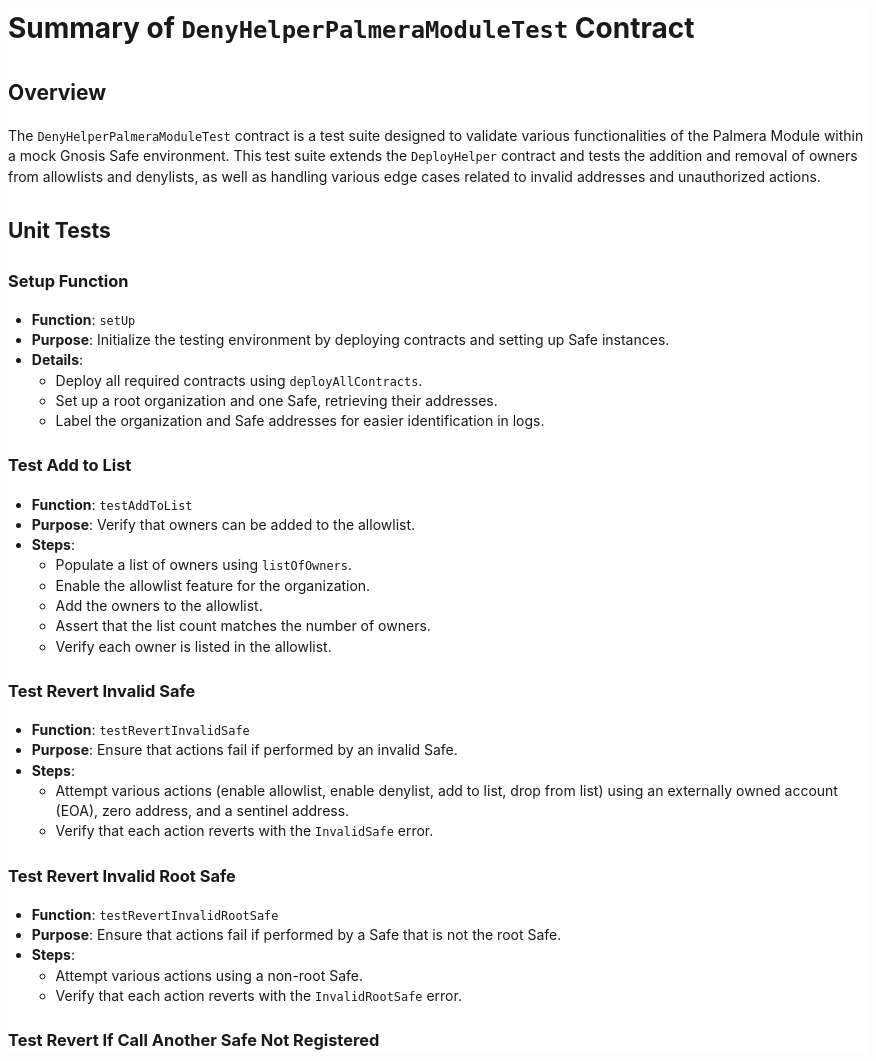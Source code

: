 # Summary of `DenyHelperPalmeraModuleTest` Contract

## Overview

The `DenyHelperPalmeraModuleTest` contract is a test suite designed to validate various functionalities of the Palmera Module within a mock Gnosis Safe environment. This test suite extends the `DeployHelper` contract and tests the addition and removal of owners from allowlists and denylists, as well as handling various edge cases related to invalid addresses and unauthorized actions.

## Unit Tests

### Setup Function

- **Function**: `setUp`
- **Purpose**: Initialize the testing environment by deploying contracts and setting up Safe instances.
- **Details**:
  - Deploy all required contracts using `deployAllContracts`.
  - Set up a root organization and one Safe, retrieving their addresses.
  - Label the organization and Safe addresses for easier identification in logs.

### Test Add to List

- **Function**: `testAddToList`
- **Purpose**: Verify that owners can be added to the allowlist.
- **Steps**:
  - Populate a list of owners using `listOfOwners`.
  - Enable the allowlist feature for the organization.
  - Add the owners to the allowlist.
  - Assert that the list count matches the number of owners.
  - Verify each owner is listed in the allowlist.

### Test Revert Invalid Safe

- **Function**: `testRevertInvalidSafe`
- **Purpose**: Ensure that actions fail if performed by an invalid Safe.
- **Steps**:
  - Attempt various actions (enable allowlist, enable denylist, add to list, drop from list) using an externally owned account (EOA), zero address, and a sentinel address.
  - Verify that each action reverts with the `InvalidSafe` error.

### Test Revert Invalid Root Safe

- **Function**: `testRevertInvalidRootSafe`
- **Purpose**: Ensure that actions fail if performed by a Safe that is not the root Safe.
- **Steps**:
  - Attempt various actions using a non-root Safe.
  - Verify that each action reverts with the `InvalidRootSafe` error.

### Test Revert If Call Another Safe Not Registered
